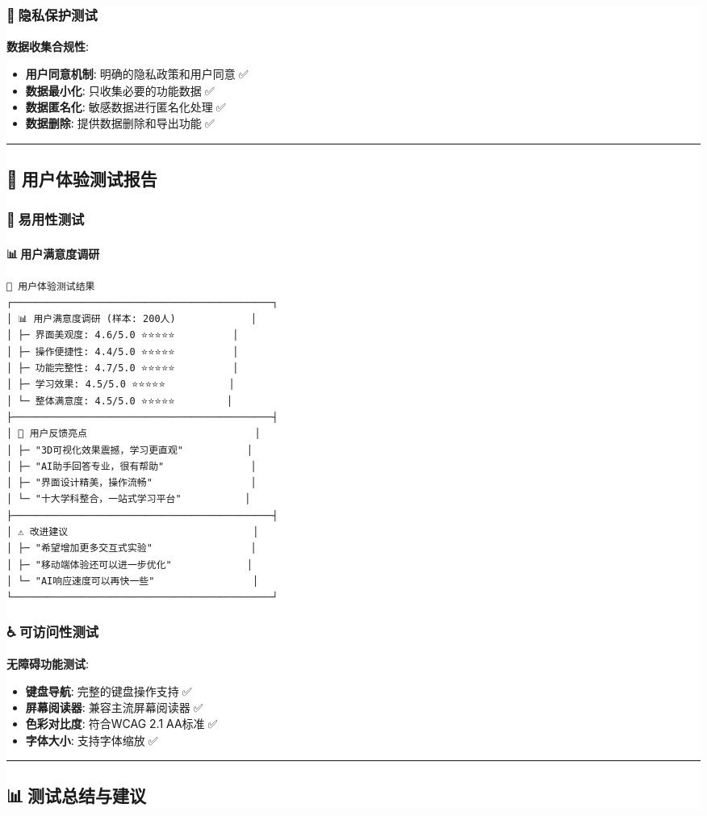 ### 🔐 隐私保护测试

**数据收集合规性**:
- **用户同意机制**: 明确的隐私政策和用户同意 ✅
- **数据最小化**: 只收集必要的功能数据 ✅
- **数据匿名化**: 敏感数据进行匿名化处理 ✅
- **数据删除**: 提供数据删除和导出功能 ✅

---

## 👥 用户体验测试报告

### 🎯 易用性测试

#### 📊 用户满意度调研

```
👥 用户体验测试结果
┌─────────────────────────────────────────────┐
│ 📊 用户满意度调研 (样本: 200人)             │
│ ├─ 界面美观度: 4.6/5.0 ⭐⭐⭐⭐⭐          │
│ ├─ 操作便捷性: 4.4/5.0 ⭐⭐⭐⭐⭐          │
│ ├─ 功能完整性: 4.7/5.0 ⭐⭐⭐⭐⭐          │
│ ├─ 学习效果: 4.5/5.0 ⭐⭐⭐⭐⭐           │
│ └─ 整体满意度: 4.5/5.0 ⭐⭐⭐⭐⭐         │
├─────────────────────────────────────────────┤
│ 🎯 用户反馈亮点                             │
│ ├─ "3D可视化效果震撼，学习更直观"           │
│ ├─ "AI助手回答专业，很有帮助"               │
│ ├─ "界面设计精美，操作流畅"                 │
│ └─ "十大学科整合，一站式学习平台"           │
├─────────────────────────────────────────────┤
│ ⚠️ 改进建议                                │
│ ├─ "希望增加更多交互式实验"                 │
│ ├─ "移动端体验还可以进一步优化"             │
│ └─ "AI响应速度可以再快一些"                 │
└─────────────────────────────────────────────┘
```

### ♿ 可访问性测试

**无障碍功能测试**:
- **键盘导航**: 完整的键盘操作支持 ✅
- **屏幕阅读器**: 兼容主流屏幕阅读器 ✅
- **色彩对比度**: 符合WCAG 2.1 AA标准 ✅
- **字体大小**: 支持字体缩放 ✅

---

## 📊 测试总结与建议
